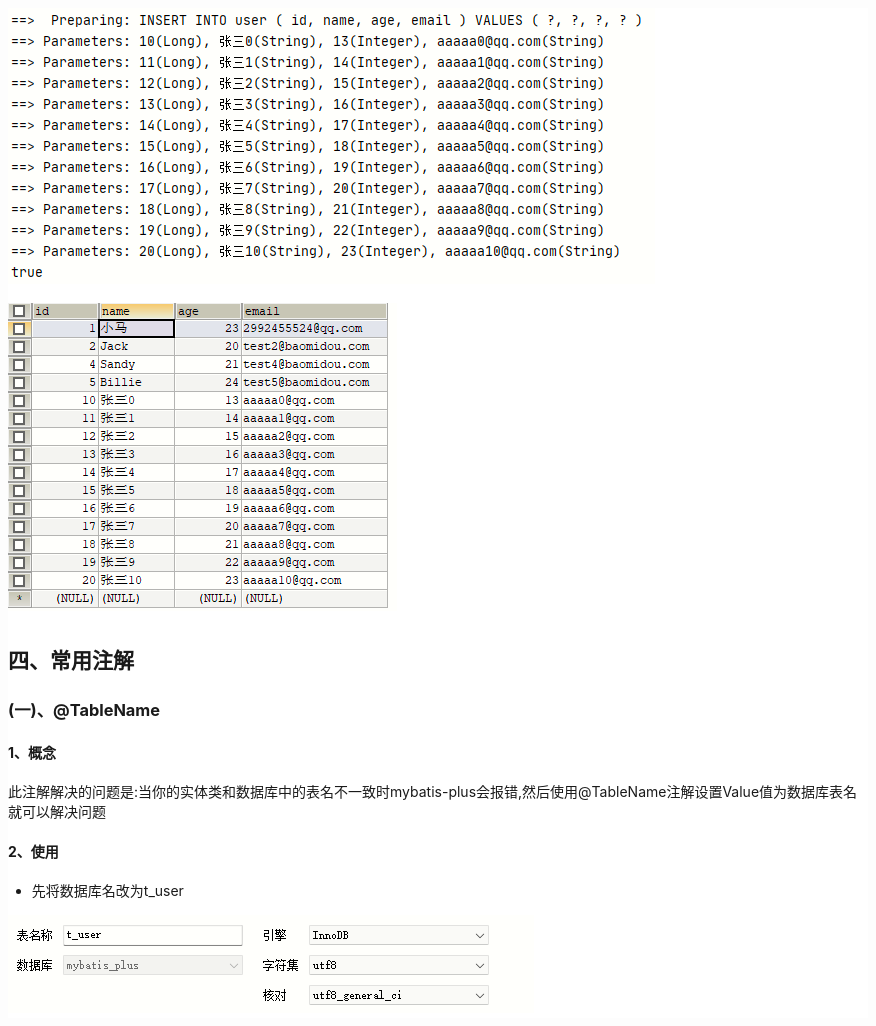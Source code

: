 ![image-20220327131545766](MyBatisPlus.assets/image-20220327131545766.png)

![image-20220327131603347](MyBatisPlus.assets/image-20220327131603347.png)

## 四、常用注解

### (一)、@TableName

#### 1、概念

此注解解决的问题是:当你的实体类和数据库中的表名不一致时mybatis-plus会报错,然后使用@TableName注解设置Value值为数据库表名就可以解决问题

#### 2、使用

- 先将数据库名改为t_user

![image-20220327132836024](MyBatisPlus.assets/image-20220327132836024.png)
